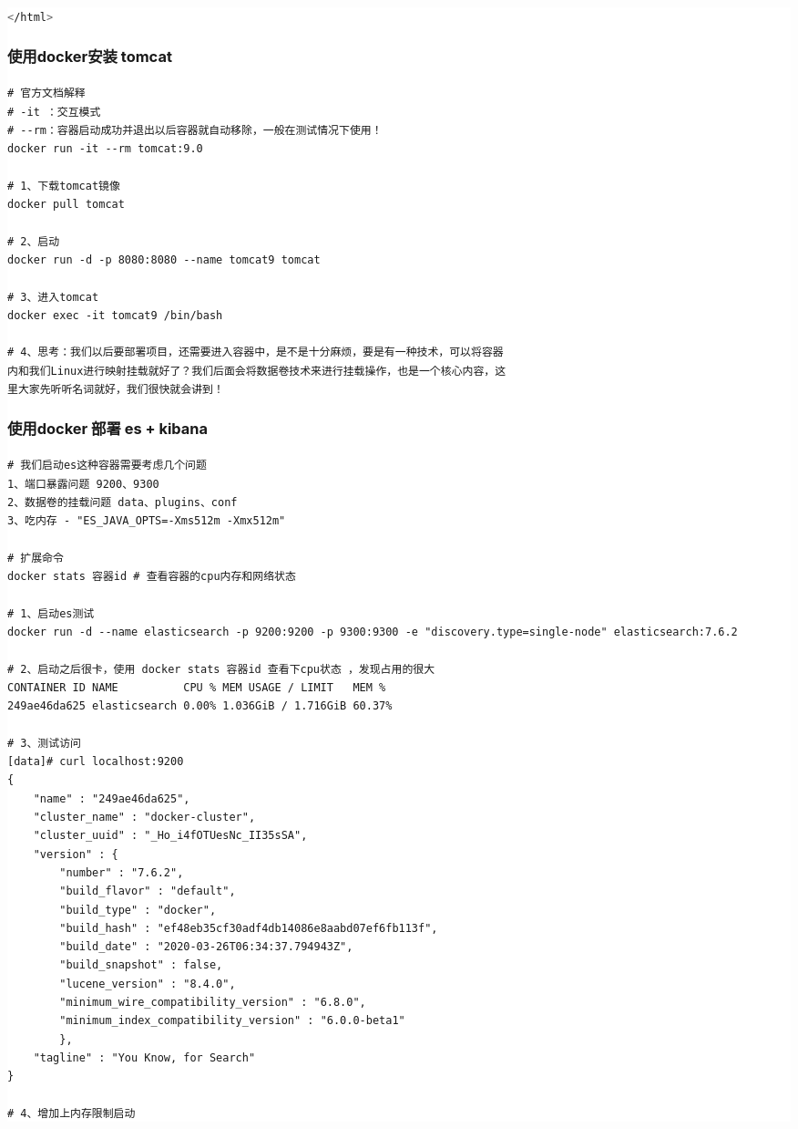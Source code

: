 ```bash
</html>
```
### 使用docker安装 tomcat
```shell
# 官方文档解释 
# -it ：交互模式 
# --rm：容器启动成功并退出以后容器就自动移除，一般在测试情况下使用！ 
docker run -it --rm tomcat:9.0 

# 1、下载tomcat镜像 
docker pull tomcat 

# 2、启动 
docker run -d -p 8080:8080 --name tomcat9 tomcat 

# 3、进入tomcat 
docker exec -it tomcat9 /bin/bash 

# 4、思考：我们以后要部署项目，还需要进入容器中，是不是十分麻烦，要是有一种技术，可以将容器 
内和我们Linux进行映射挂载就好了？我们后面会将数据卷技术来进行挂载操作，也是一个核心内容，这 
里大家先听听名词就好，我们很快就会讲到！
```
### 使用docker 部署 es + kibana
```shell
# 我们启动es这种容器需要考虑几个问题 
1、端口暴露问题 9200、9300 
2、数据卷的挂载问题 data、plugins、conf 
3、吃内存 - "ES_JAVA_OPTS=-Xms512m -Xmx512m" 

# 扩展命令 
docker stats 容器id # 查看容器的cpu内存和网络状态 

# 1、启动es测试 
docker run -d --name elasticsearch -p 9200:9200 -p 9300:9300 -e "discovery.type=single-node" elasticsearch:7.6.2 

# 2、启动之后很卡，使用 docker stats 容器id 查看下cpu状态 ，发现占用的很大 
CONTAINER ID NAME          CPU % MEM USAGE / LIMIT   MEM % 
249ae46da625 elasticsearch 0.00% 1.036GiB / 1.716GiB 60.37% 

# 3、测试访问 
[data]# curl localhost:9200 
{ 
    "name" : "249ae46da625", 
    "cluster_name" : "docker-cluster", 
    "cluster_uuid" : "_Ho_i4fOTUesNc_II35sSA", 
    "version" : { 
        "number" : "7.6.2", 
        "build_flavor" : "default", 
        "build_type" : "docker", 
        "build_hash" : "ef48eb35cf30adf4db14086e8aabd07ef6fb113f", 
        "build_date" : "2020-03-26T06:34:37.794943Z",
        "build_snapshot" : false, 
        "lucene_version" : "8.4.0", 
        "minimum_wire_compatibility_version" : "6.8.0", 
        "minimum_index_compatibility_version" : "6.0.0-beta1" 
        },
    "tagline" : "You Know, for Search"
}

# 4、增加上内存限制启动 
```